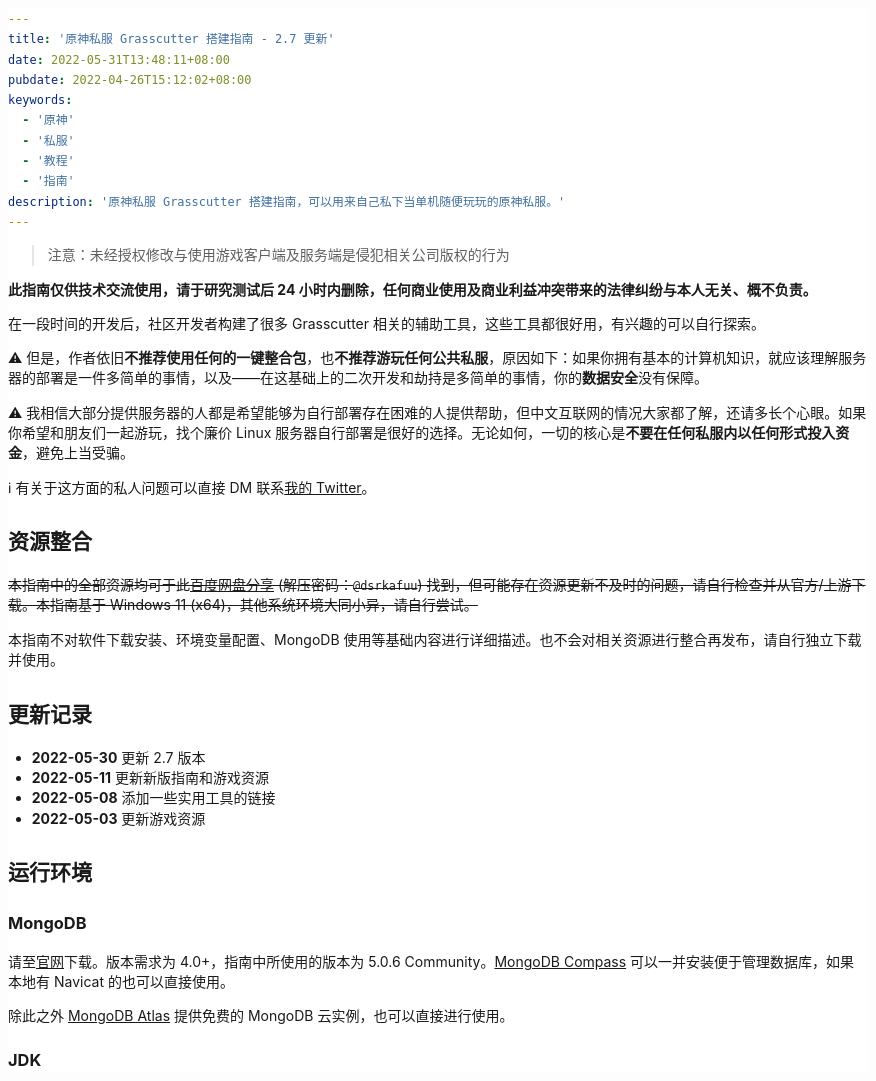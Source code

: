 ```yaml
---
title: '原神私服 Grasscutter 搭建指南 - 2.7 更新'
date: 2022-05-31T13:48:11+08:00
pubdate: 2022-04-26T15:12:02+08:00
keywords:
  - '原神'
  - '私服'
  - '教程'
  - '指南'
description: '原神私服 Grasscutter 搭建指南，可以用来自己私下当单机随便玩玩的原神私服。'
---
```


> 注意：未经授权修改与使用游戏客户端及服务端是侵犯相关公司版权的行为

**此指南仅供技术交流使用，请于研究测试后 24 小时内删除，任何商业使用及商业利益冲突带来的法律纠纷与本人无关、概不负责。**



在一段时间的开发后，社区开发者构建了很多 Grasscutter 相关的辅助工具，这些工具都很好用，有兴趣的可以自行探索。

⚠️ 但是，作者依旧**不推荐使用任何的一键整合包**，也**不推荐游玩任何公共私服**，原因如下：如果你拥有基本的计算机知识，就应该理解服务器的部署是一件多简单的事情，以及——在这基础上的二次开发和劫持是多简单的事情，你的**数据安全**没有保障。

⚠️ 我相信大部分提供服务器的人都是希望能够为自行部署存在困难的人提供帮助，但中文互联网的情况大家都了解，还请多长个心眼。如果你希望和朋友们一起游玩，找个廉价 Linux 服务器自行部署是很好的选择。无论如何，一切的核心是**不要在任何私服内以任何形式投入资金**，避免上当受骗。

ℹ 有关于这方面的私人问题可以直接 DM 联系[我的 Twitter](https://twitter.com/dsrkafuu)。

## 资源整合

~~本指南中的全部资源均可于此[百度网盘分享](https://pan.baidu.com/s/1Lfd2bjlOqzo1E2bh9GUFQQ?pwd=5iev) (解压密码：`@dsrkafuu`) 找到，但可能存在资源更新不及时的问题，请自行检查并从官方/上游下载。本指南基于 Windows 11 (x64)，其他系统环境大同小异，请自行尝试。~~

本指南不对软件下载安装、环境变量配置、MongoDB 使用等基础内容进行详细描述。也不会对相关资源进行整合再发布，请自行独立下载并使用。

## 更新记录

- **2022-05-30** 更新 2.7 版本
- **2022-05-11** 更新新版指南和游戏资源
- **2022-05-08** 添加一些实用工具的链接
- **2022-05-03** 更新游戏资源

## 运行环境

### MongoDB

请至[官网](https://www.mongodb.com/try/download/community)下载。版本需求为 4.0+，指南中所使用的版本为 5.0.6 Community。[MongoDB Compass](https://www.mongodb.com/try/download/compass) 可以一并安装便于管理数据库，如果本地有 Navicat 的也可以直接使用。

除此之外 [MongoDB Atlas](https://www.mongodb.com/atlas) 提供免费的 MongoDB 云实例，也可以直接进行使用。

### JDK
